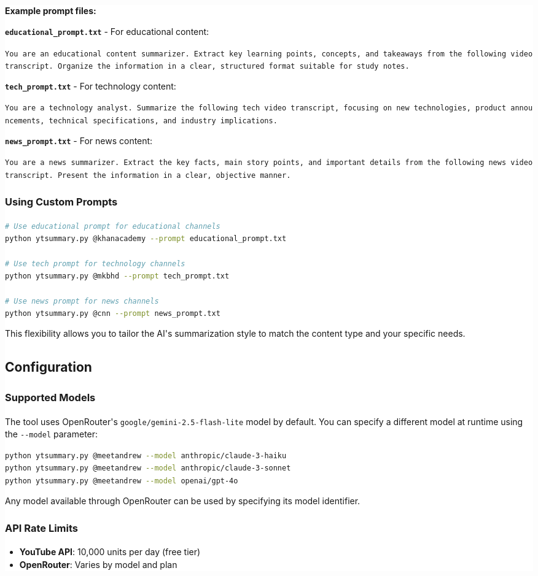 **Example prompt files:**

**`educational_prompt.txt`** - For educational content:
```txt
You are an educational content summarizer. Extract key learning points, concepts, and takeaways from the following video transcript. Organize the information in a clear, structured format suitable for study notes.
```

**`tech_prompt.txt`** - For technology content:
```txt
You are a technology analyst. Summarize the following tech video transcript, focusing on new technologies, product announcements, technical specifications, and industry implications.
```

**`news_prompt.txt`** - For news content:
```txt
You are a news summarizer. Extract the key facts, main story points, and important details from the following news video transcript. Present the information in a clear, objective manner.
```

### Using Custom Prompts

```bash
# Use educational prompt for educational channels
python ytsummary.py @khanacademy --prompt educational_prompt.txt

# Use tech prompt for technology channels  
python ytsummary.py @mkbhd --prompt tech_prompt.txt

# Use news prompt for news channels
python ytsummary.py @cnn --prompt news_prompt.txt
```

This flexibility allows you to tailor the AI's summarization style to match the content type and your specific needs.

## Configuration

### Supported Models

The tool uses OpenRouter's `google/gemini-2.5-flash-lite` model by default. You can specify a different model at runtime using the `--model` parameter:

```bash
python ytsummary.py @meetandrew --model anthropic/claude-3-haiku
python ytsummary.py @meetandrew --model anthropic/claude-3-sonnet
python ytsummary.py @meetandrew --model openai/gpt-4o
```

Any model available through OpenRouter can be used by specifying its model identifier.

### API Rate Limits

- **YouTube API**: 10,000 units per day (free tier)
- **OpenRouter**: Varies by model and plan
